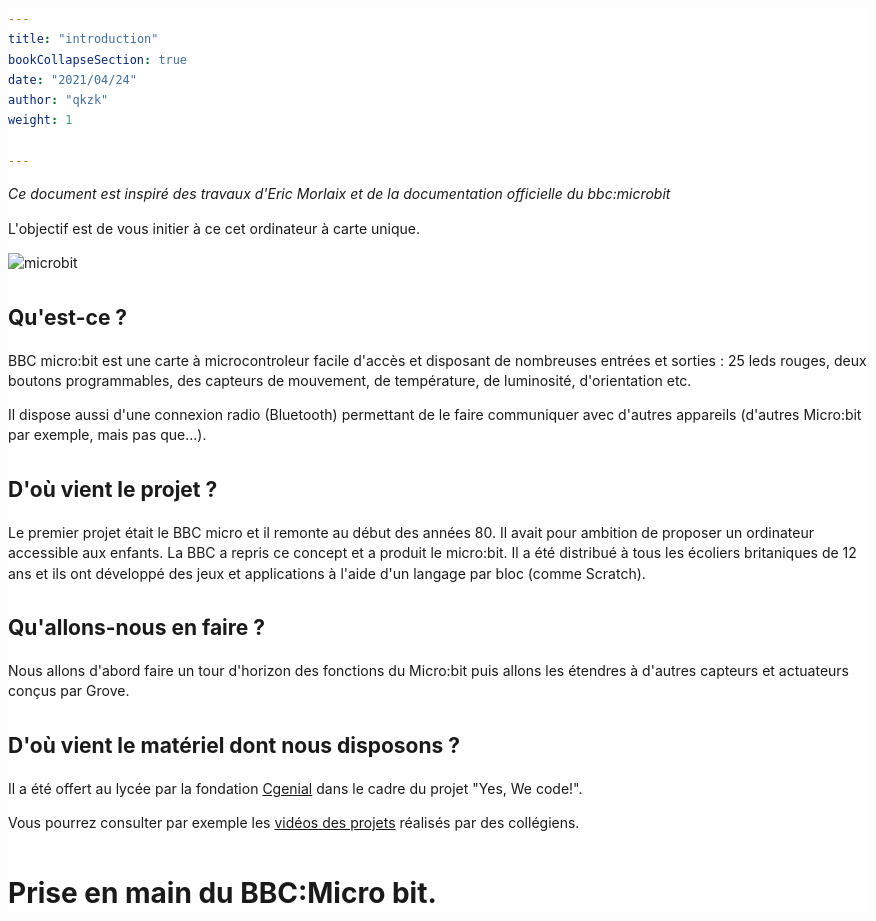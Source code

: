 ```yaml
---
title: "introduction"
bookCollapseSection: true
date: "2021/04/24"
author: "qkzk"
weight: 1

---
```


_Ce document est inspiré des travaux d'Eric Morlaix et de la documentation
officielle du bbc:microbit_

L'objectif est de vous initier à ce cet ordinateur à carte unique.

![microbit](https://ericecmorlaix.github.io/img/bbcmicrobit.gif)

## Qu'est-ce ?

BBC micro:bit est une carte à microcontroleur facile d'accès et disposant de
nombreuses entrées et sorties : 25 leds rouges, deux boutons programmables,
des capteurs de mouvement, de température, de luminosité, d'orientation etc.

Il dispose aussi d'une connexion radio (Bluetooth) permettant de le faire
communiquer avec d'autres appareils (d'autres Micro:bit par exemple, mais pas
que...).

## D'où vient le projet ?

Le premier projet était le BBC micro et il remonte au début des années 80.
Il avait pour ambition de proposer un ordinateur accessible aux enfants.
La BBC a repris ce concept et a produit le micro:bit. Il a été distribué à
tous les écoliers britaniques de 12 ans et ils ont développé des jeux et applications
à l'aide d'un langage par bloc (comme Scratch).

## Qu'allons-nous en faire ?

Nous allons d'abord faire un tour d'horizon des fonctions du Micro:bit puis
allons les étendres à d'autres capteurs et actuateurs conçus par Grove.

## D'où vient le matériel dont nous disposons ?

Il a été offert au lycée par la fondation [Cgenial](https://www.cgenial.org/82-nos-actions/162-yes-we-code)
dans le cadre du projet "Yes, We code!".

Vous pourrez consulter par exemple les [vidéos des projets](https://www.youtube.com/playlist?list=PLVC1NjLGtWvL23WA8su79ajtzfsZf8BlH)
réalisés par des collégiens.

# Prise en main du BBC:Micro bit.
